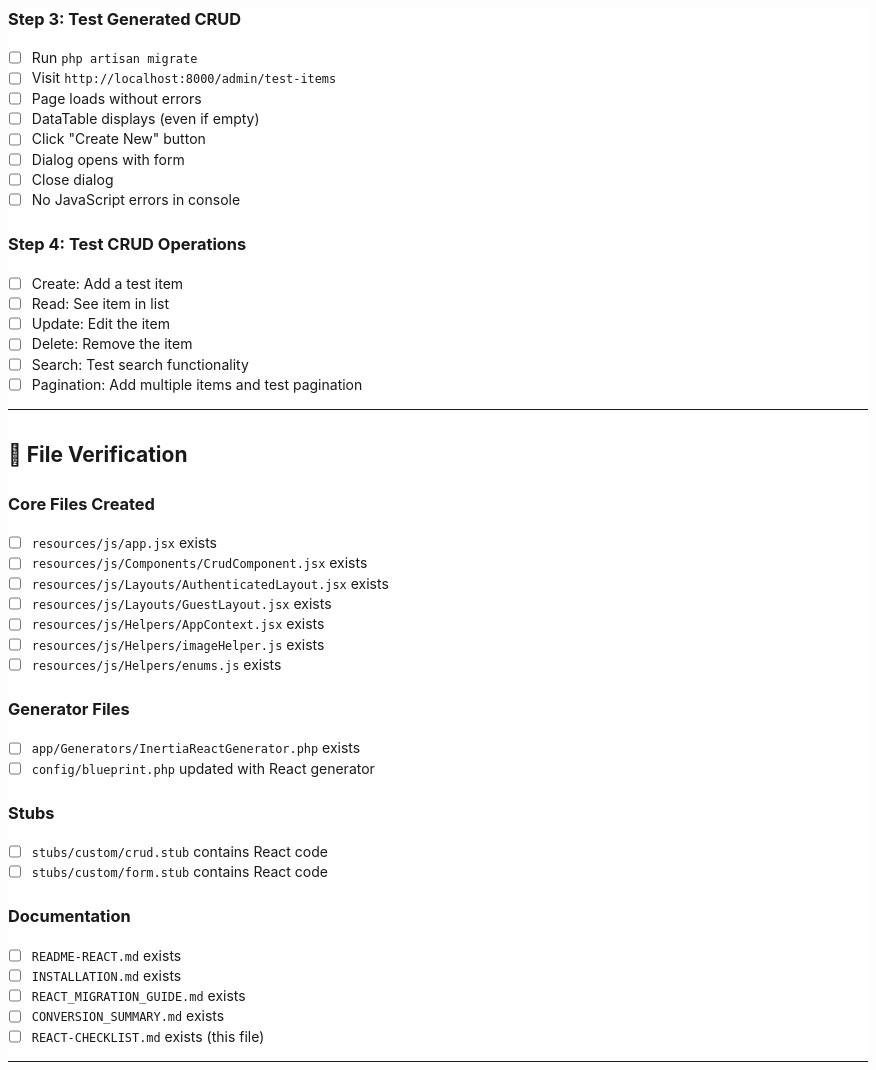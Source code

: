 ### Step 3: Test Generated CRUD

-   [ ] Run `php artisan migrate`
-   [ ] Visit `http://localhost:8000/admin/test-items`
-   [ ] Page loads without errors
-   [ ] DataTable displays (even if empty)
-   [ ] Click "Create New" button
-   [ ] Dialog opens with form
-   [ ] Close dialog
-   [ ] No JavaScript errors in console

### Step 4: Test CRUD Operations

-   [ ] Create: Add a test item
-   [ ] Read: See item in list
-   [ ] Update: Edit the item
-   [ ] Delete: Remove the item
-   [ ] Search: Test search functionality
-   [ ] Pagination: Add multiple items and test pagination

---

## 📁 File Verification

### Core Files Created

-   [ ] `resources/js/app.jsx` exists
-   [ ] `resources/js/Components/CrudComponent.jsx` exists
-   [ ] `resources/js/Layouts/AuthenticatedLayout.jsx` exists
-   [ ] `resources/js/Layouts/GuestLayout.jsx` exists
-   [ ] `resources/js/Helpers/AppContext.jsx` exists
-   [ ] `resources/js/Helpers/imageHelper.js` exists
-   [ ] `resources/js/Helpers/enums.js` exists

### Generator Files

-   [ ] `app/Generators/InertiaReactGenerator.php` exists
-   [ ] `config/blueprint.php` updated with React generator

### Stubs

-   [ ] `stubs/custom/crud.stub` contains React code
-   [ ] `stubs/custom/form.stub` contains React code

### Documentation

-   [ ] `README-REACT.md` exists
-   [ ] `INSTALLATION.md` exists
-   [ ] `REACT_MIGRATION_GUIDE.md` exists
-   [ ] `CONVERSION_SUMMARY.md` exists
-   [ ] `REACT-CHECKLIST.md` exists (this file)

---